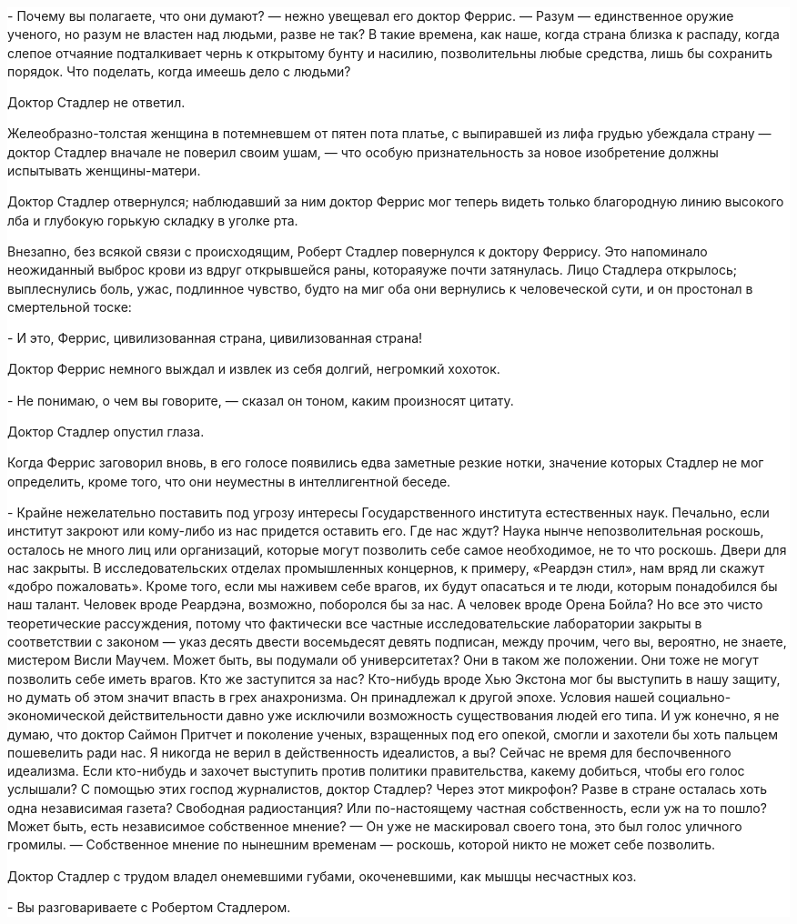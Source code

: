 \- Почему вы полагаете, что они думают? — нежно увещевал его доктор Феррис. — Разум — единственное оружие ученого, но разум не властен над людьми, разве не так? В такие времена, как наше, когда страна близка к распаду, когда слепое отчаяние подталкивает чернь к открытому бунту и насилию, позволительны любые средства, лишь бы сохранить порядок. Что поделать, когда имеешь дело с людьми?

Доктор Стадлер не ответил.

Желеобразно-толстая женщина в потемневшем от пятен пота платье, с выпиравшей из лифа грудью убеждала страну — доктор Стадлер вначале не поверил своим ушам, — что особую признательность за новое изобретение должны испытывать женщины-матери.

Доктор Стадлер отвернулся; наблюдавший за ним доктор Феррис мог теперь видеть только благородную линию высокого лба и глубокую горькую складку в уголке рта.

Внезапно, без всякой связи с происходящим, Роберт Стадлер повернулся к доктору Феррису. Это напоминало неожиданный выброс крови из вдруг открывшейся раны, котораяуже почти затянулась. Лицо Стадлера открылось; выплеснулись боль, ужас, подлинное чувство, будто на миг оба они вернулись к человеческой сути, и он простонал в смертельной тоске:

\- И это, Феррис, цивилизованная страна, цивилизованная страна!

Доктор Феррис немного выждал и извлек из себя долгий, негромкий хохоток.

\- Не понимаю, о чем вы говорите, — сказал он тоном, каким произносят цитату.

Доктор Стадлер опустил глаза.

Когда Феррис заговорил вновь, в его голосе появились едва заметные резкие нотки, значение которых Стадлер не мог определить, кроме того, что они неуместны в интеллигентной беседе.

\- Крайне нежелательно поставить под угрозу интересы Государственного института естественных наук. Печально, если институт закроют или кому-либо из нас придется оставить его. Где нас ждут? Наука нынче непозволительная роскошь, осталось не много лиц или организаций, которые могут позволить себе самое необходимое, не то что роскошь. Двери для нас закрыты. В исследовательских отделах промышленных концернов, к примеру, «Реардэн стил», нам вряд ли скажут «добро пожаловать». Кроме того, если мы наживем себе врагов, их будут опасаться и те люди, которым понадобился бы наш талант. Человек вроде Реардэна, возможно, поборолся бы за нас. А человек вроде Орена Бойла? Но все это чисто теоретические рассуждения, потому что фактически все частные исследовательские лаборатории закрыты в соответствии с законом — указ десять двести восемьдесят девять подписан, между прочим, чего вы, вероятно, не знаете, мистером Висли Маучем. Может быть, вы подумали об университетах? Они в таком же положении. Они тоже не могут позволить себе иметь врагов. Кто же заступится за нас? Кто-нибудь вроде Хью Экстона мог бы выступить в нашу защиту, но думать об этом значит впасть в грех анахронизма. Он принадлежал к другой эпохе. Условия нашей социально-экономической действительности давно уже исключили возможность существования людей его типа. И уж конечно, я не думаю, что доктор Саймон Притчет и поколение ученых, взращенных под его опекой, смогли и захотели бы хоть пальцем пошевелить ради нас. Я никогда не верил в действенность идеалистов, а вы? Сейчас не время для беспочвенного идеализма. Если кто-нибудь и захочет выступить против политики правительства, какему добиться, чтобы его голос услышали? С помощью этих господ журналистов, доктор Стадлер? Через этот микрофон? Разве в стране осталась хоть одна независимая газета? Свободная радиостанция? Или по-настоящему частная собственность, если уж на то пошло? Может быть, есть независимое собственное мнение? — Он уже не маскировал своего тона, это был голос уличного громилы. — Собственное мнение по нынешним временам — роскошь, которой никто не может себе позволить.

Доктор Стадлер с трудом владел онемевшими губами, окоченевшими, как мышцы несчастных коз.

\- Вы разговариваете с Робертом Стадлером.
